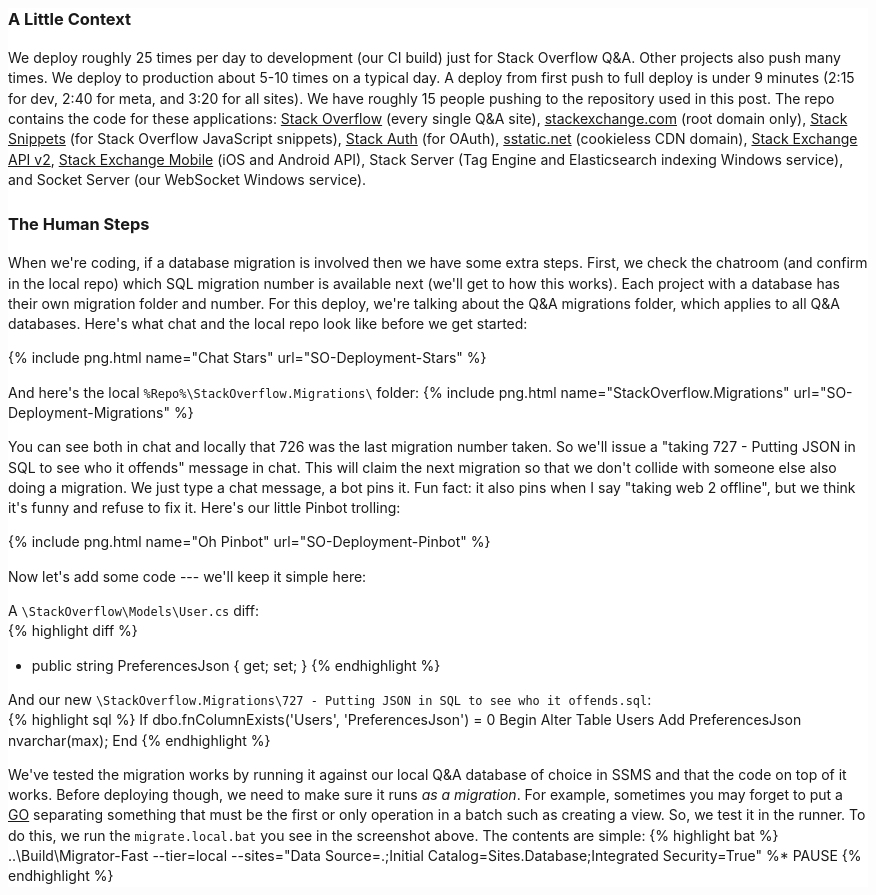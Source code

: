### A Little Context
We deploy roughly 25 times per day to development (our CI build) just for Stack Overflow Q&A. Other projects also push many times. We deploy to production about 5-10 times on a typical day. A deploy from first push to full deploy is under 9 minutes (2:15 for dev, 2:40 for meta, and 3:20 for all sites). We have roughly 15 people pushing to the repository used in this post. The repo contains the code for these applications: [Stack Overflow](https://stackoverflow.com/) (every single Q&A site), [stackexchange.com](https://stackexchange.com/) (root domain only), [Stack Snippets](https://stacksnippets.net/) (for Stack Overflow JavaScript snippets), [Stack Auth](https://stackauth.com/) (for OAuth), [sstatic.net](https://sstatic.net/) (cookieless CDN domain), [Stack Exchange API v2](https://api.stackexchange.com/), [Stack Exchange Mobile](https://mobile.stackexchange.com/) (iOS and Android API), Stack Server (Tag Engine and Elasticsearch indexing Windows service), and Socket Server (our WebSocket Windows service).

### The Human Steps
When we're coding, if a database migration is involved then we have some extra steps. First, we check the chatroom (and confirm in the local repo) which SQL migration number is available next (we'll get to how this works). Each project with a database has their own migration folder and number. For this deploy, we're talking about the Q&A migrations folder, which applies to all Q&A databases. Here's what chat and the local repo look like before we get started:

{% include png.html name="Chat Stars" url="SO-Deployment-Stars" %}  

And here's the local `%Repo%\StackOverflow.Migrations\` folder:
{% include png.html name="StackOverflow.Migrations" url="SO-Deployment-Migrations" %}

You can see both in chat and locally that 726 was the last migration number taken. So we'll issue a "taking 727 - Putting JSON in SQL to see who it offends" message in chat. This will claim the next migration so that we don't collide with someone else also doing a migration. We just type a chat message, a bot pins it. Fun fact: it also pins when I say "taking web 2 offline", but we think it's funny and refuse to fix it. Here's our little Pinbot trolling:

{% include png.html name="Oh Pinbot" url="SO-Deployment-Pinbot" %}  

Now let's add some code --- we'll keep it simple here:  

A `\StackOverflow\Models\User.cs` diff:  
{% highlight diff %}
+ public string PreferencesJson { get; set; }
{% endhighlight %}

And our new `\StackOverflow.Migrations\727 - Putting JSON in SQL to see who it offends.sql`:  
{% highlight sql %}
If dbo.fnColumnExists('Users', 'PreferencesJson') = 0
Begin
    Alter Table Users Add PreferencesJson nvarchar(max);
End
{% endhighlight %}

We've tested the migration works by running it against our local Q&A database of choice in SSMS and that the code on top of it works. Before deploying though, we need to make sure it runs *as a migration*. For example, sometimes you may forget to put a [GO](https://msdn.microsoft.com/en-us/library/ms188037.aspx) separating something that must be the first or only operation in a batch such as creating a view. So, we test it in the runner. To do this, we run the `migrate.local.bat` you see in the screenshot above. The contents are simple:
{% highlight bat %}
..\Build\Migrator-Fast --tier=local 
  --sites="Data Source=.;Initial Catalog=Sites.Database;Integrated Security=True" %*
PAUSE
{% endhighlight %}
